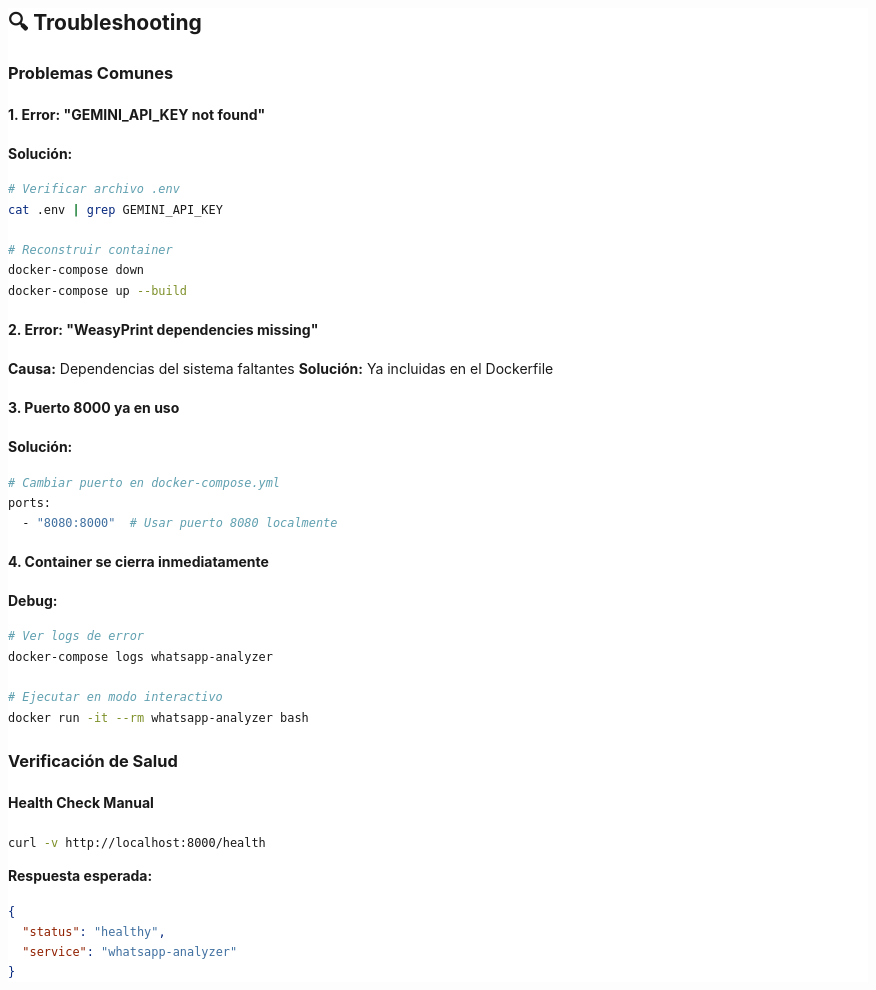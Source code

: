 ## 🔍 Troubleshooting

### Problemas Comunes

#### 1. Error: "GEMINI_API_KEY not found"

**Solución:**

```bash
# Verificar archivo .env
cat .env | grep GEMINI_API_KEY

# Reconstruir container
docker-compose down
docker-compose up --build
```

#### 2. Error: "WeasyPrint dependencies missing"

**Causa:** Dependencias del sistema faltantes
**Solución:** Ya incluidas en el Dockerfile

#### 3. Puerto 8000 ya en uso

**Solución:**

```bash
# Cambiar puerto en docker-compose.yml
ports:
  - "8080:8000"  # Usar puerto 8080 localmente
```

#### 4. Container se cierra inmediatamente

**Debug:**

```bash
# Ver logs de error
docker-compose logs whatsapp-analyzer

# Ejecutar en modo interactivo
docker run -it --rm whatsapp-analyzer bash
```

### Verificación de Salud

#### Health Check Manual

```bash
curl -v http://localhost:8000/health
```

**Respuesta esperada:**

```json
{
  "status": "healthy",
  "service": "whatsapp-analyzer"
}
```
